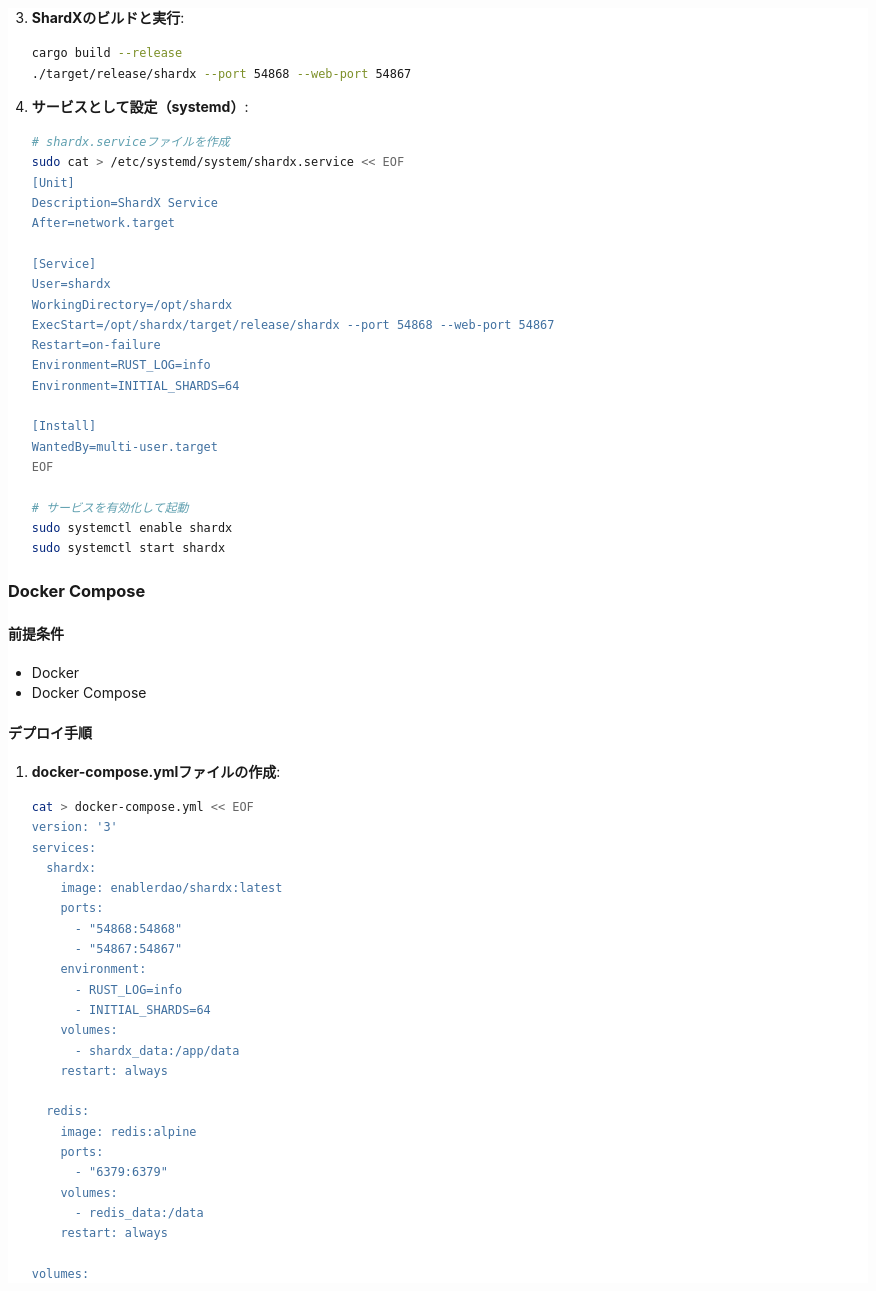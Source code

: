 3. **ShardXのビルドと実行**:
   ```bash
   cargo build --release
   ./target/release/shardx --port 54868 --web-port 54867
   ```

4. **サービスとして設定（systemd）**:
   ```bash
   # shardx.serviceファイルを作成
   sudo cat > /etc/systemd/system/shardx.service << EOF
   [Unit]
   Description=ShardX Service
   After=network.target

   [Service]
   User=shardx
   WorkingDirectory=/opt/shardx
   ExecStart=/opt/shardx/target/release/shardx --port 54868 --web-port 54867
   Restart=on-failure
   Environment=RUST_LOG=info
   Environment=INITIAL_SHARDS=64

   [Install]
   WantedBy=multi-user.target
   EOF

   # サービスを有効化して起動
   sudo systemctl enable shardx
   sudo systemctl start shardx
   ```

### Docker Compose

#### 前提条件

- Docker
- Docker Compose

#### デプロイ手順

1. **docker-compose.ymlファイルの作成**:
   ```bash
   cat > docker-compose.yml << EOF
   version: '3'
   services:
     shardx:
       image: enablerdao/shardx:latest
       ports:
         - "54868:54868"
         - "54867:54867"
       environment:
         - RUST_LOG=info
         - INITIAL_SHARDS=64
       volumes:
         - shardx_data:/app/data
       restart: always

     redis:
       image: redis:alpine
       ports:
         - "6379:6379"
       volumes:
         - redis_data:/data
       restart: always

   volumes:
   ```
